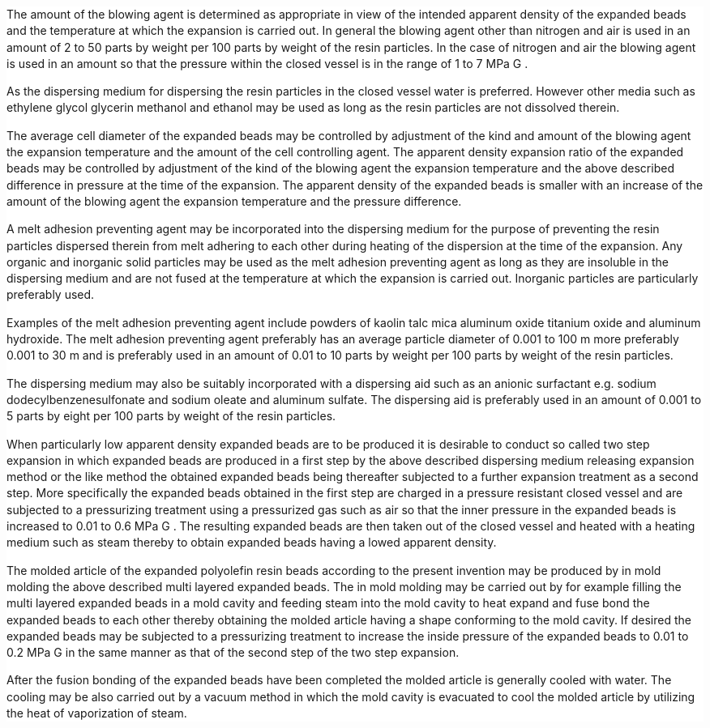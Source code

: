 The amount of the blowing agent is determined as appropriate in view of the intended apparent density of the expanded beads and the temperature at which the expansion is carried out. In general the blowing agent other than nitrogen and air is used in an amount of 2 to 50 parts by weight per 100 parts by weight of the resin particles. In the case of nitrogen and air the blowing agent is used in an amount so that the pressure within the closed vessel is in the range of 1 to 7 MPa G .

As the dispersing medium for dispersing the resin particles in the closed vessel water is preferred. However other media such as ethylene glycol glycerin methanol and ethanol may be used as long as the resin particles are not dissolved therein.

The average cell diameter of the expanded beads may be controlled by adjustment of the kind and amount of the blowing agent the expansion temperature and the amount of the cell controlling agent. The apparent density expansion ratio of the expanded beads may be controlled by adjustment of the kind of the blowing agent the expansion temperature and the above described difference in pressure at the time of the expansion. The apparent density of the expanded beads is smaller with an increase of the amount of the blowing agent the expansion temperature and the pressure difference.

A melt adhesion preventing agent may be incorporated into the dispersing medium for the purpose of preventing the resin particles dispersed therein from melt adhering to each other during heating of the dispersion at the time of the expansion. Any organic and inorganic solid particles may be used as the melt adhesion preventing agent as long as they are insoluble in the dispersing medium and are not fused at the temperature at which the expansion is carried out. Inorganic particles are particularly preferably used.

Examples of the melt adhesion preventing agent include powders of kaolin talc mica aluminum oxide titanium oxide and aluminum hydroxide. The melt adhesion preventing agent preferably has an average particle diameter of 0.001 to 100 m more preferably 0.001 to 30 m and is preferably used in an amount of 0.01 to 10 parts by weight per 100 parts by weight of the resin particles.

The dispersing medium may also be suitably incorporated with a dispersing aid such as an anionic surfactant e.g. sodium dodecylbenzenesulfonate and sodium oleate and aluminum sulfate. The dispersing aid is preferably used in an amount of 0.001 to 5 parts by eight per 100 parts by weight of the resin particles.

When particularly low apparent density expanded beads are to be produced it is desirable to conduct so called two step expansion in which expanded beads are produced in a first step by the above described dispersing medium releasing expansion method or the like method the obtained expanded beads being thereafter subjected to a further expansion treatment as a second step. More specifically the expanded beads obtained in the first step are charged in a pressure resistant closed vessel and are subjected to a pressurizing treatment using a pressurized gas such as air so that the inner pressure in the expanded beads is increased to 0.01 to 0.6 MPa G . The resulting expanded beads are then taken out of the closed vessel and heated with a heating medium such as steam thereby to obtain expanded beads having a lowed apparent density.

The molded article of the expanded polyolefin resin beads according to the present invention may be produced by in mold molding the above described multi layered expanded beads. The in mold molding may be carried out by for example filling the multi layered expanded beads in a mold cavity and feeding steam into the mold cavity to heat expand and fuse bond the expanded beads to each other thereby obtaining the molded article having a shape conforming to the mold cavity. If desired the expanded beads may be subjected to a pressurizing treatment to increase the inside pressure of the expanded beads to 0.01 to 0.2 MPa G in the same manner as that of the second step of the two step expansion.

After the fusion bonding of the expanded beads have been completed the molded article is generally cooled with water. The cooling may be also carried out by a vacuum method in which the mold cavity is evacuated to cool the molded article by utilizing the heat of vaporization of steam.
